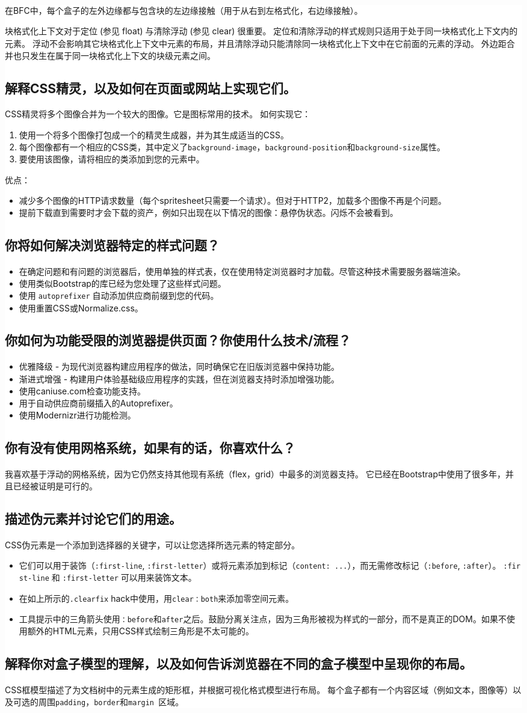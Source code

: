 在BFC中，每个盒子的左外边缘都与包含块的左边缘接触（用于从右到左格式化，右边缘接触）。

块格式化上下文对于定位 (参见 float) 与清除浮动 (参见 clear) 很重要。
定位和清除浮动的样式规则只适用于处于同一块格式化上下文内的元素。
浮动不会影响其它块格式化上下文中元素的布局，并且清除浮动只能清除同一块格式化上下文中在它前面的元素的浮动。
外边距合并也只发生在属于同一块格式化上下文的块级元素之间。

## 解释CSS精灵，以及如何在页面或网站上实现它们。
CSS精灵将多个图像合并为一个较大的图像。它是图标常用的技术。
如何实现它：
1. 使用一个将多个图像打包成一个的精灵生成器，并为其生成适当的CSS。
2. 每个图像都有一个相应的CSS类，其中定义了`background-image`，`background-position`和`background-size`属性。
3. 要使用该图像，请将相应的类添加到您的元素中。

优点：
* 减少多个图像的HTTP请求数量（每个spritesheet只需要一个请求）。但对于HTTP2，加载多个图像不再是个问题。
* 提前下载直到需要时才会下载的资产，例如只出现在以下情况的图像：悬停伪状态。闪烁不会被看到。

## 你将如何解决浏览器特定的样式问题？
* 在确定问题和有问题的浏览器后，使用单独的样式表，仅在使用特定浏览器时才加载。尽管这种技术需要服务器端渲染。
* 使用类似Bootstrap的库已经为您处理了这些样式问题。
* 使用 `autoprefixer` 自动添加供应商前缀到您的代码。
* 使用重置CSS或Normalize.css。

## 你如何为功能受限的浏览器提供页面？你使用什么技术/流程？
* 优雅降级 - 为现代浏览器构建应用程序的做法，同时确保它在旧版浏览器中保持功能。
* 渐进式增强 - 构建用户体验基础级应用程序的实践，但在浏览器支持时添加增强功能。
* 使用caniuse.com检查功能支持。
* 用于自动供应商前缀插入的Autoprefixer。
* 使用Modernizr进行功能检测。

## 你有没有使用网格系统，如果有的话，你喜欢什么？

我喜欢基于浮动的网格系统，因为它仍然支持其他现有系统（flex，grid）中最多的浏览器支持。
它已经在Bootstrap中使用了很多年，并且已经被证明是可行的。

## 描述伪元素并讨论它们的用途。
CSS伪元素是一个添加到选择器的关键字，可以让您选择所选元素的特定部分。
* 它们可以用于装饰（`:first-line`, `:first-letter`）或将元素添加到标记（`content: ...`），而无需修改标记（`:before`, `:after`）。
`:first-line` 和 `:first-letter` 可以用来装饰文本。

* 在如上所示的`.clearfix` hack中使用，用`clear：both`来添加零空间元素。
* 工具提示中的三角箭头使用`：before`和`after`之后。鼓励分离关注点，因为三角形被视为样式的一部分，而不是真正的DOM。如果不使用额外的HTML元素，只用CSS样式绘制三角形是不太可能的。

## 解释你对盒子模型的理解，以及如何告诉浏览器在不同的盒子模型中呈现你的布局。
CSS框模型描述了为文档树中的元素生成的矩形框，并根据可视化格式模型进行布局。
每个盒子都有一个内容区域（例如文本，图像等）以及可选的周围`padding`，`border`和`margin `区域。
